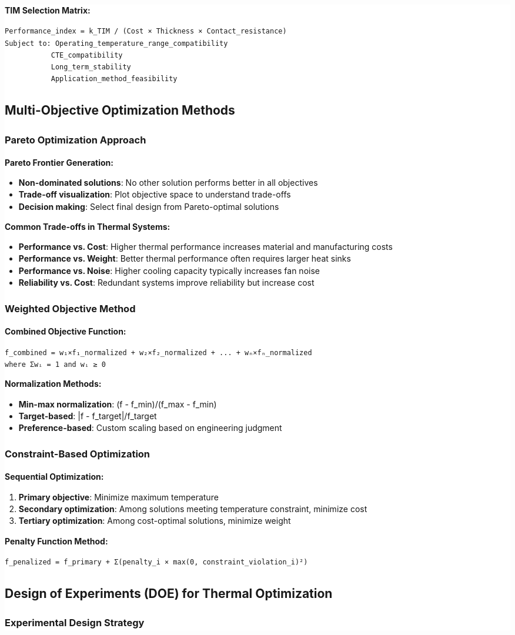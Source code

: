 **TIM Selection Matrix:**
```
Performance_index = k_TIM / (Cost × Thickness × Contact_resistance)
Subject to: Operating_temperature_range_compatibility
           CTE_compatibility
           Long_term_stability
           Application_method_feasibility
```

## Multi-Objective Optimization Methods

### Pareto Optimization Approach

**Pareto Frontier Generation:**
- **Non-dominated solutions**: No other solution performs better in all objectives
- **Trade-off visualization**: Plot objective space to understand trade-offs
- **Decision making**: Select final design from Pareto-optimal solutions

**Common Trade-offs in Thermal Systems:**
- **Performance vs. Cost**: Higher thermal performance increases material and manufacturing costs
- **Performance vs. Weight**: Better thermal performance often requires larger heat sinks
- **Performance vs. Noise**: Higher cooling capacity typically increases fan noise
- **Reliability vs. Cost**: Redundant systems improve reliability but increase cost

### Weighted Objective Method

**Combined Objective Function:**
```
f_combined = w₁×f₁_normalized + w₂×f₂_normalized + ... + wₙ×fₙ_normalized
where Σwᵢ = 1 and wᵢ ≥ 0
```

**Normalization Methods:**
- **Min-max normalization**: (f - f_min)/(f_max - f_min)
- **Target-based**: |f - f_target|/f_target
- **Preference-based**: Custom scaling based on engineering judgment

### Constraint-Based Optimization

**Sequential Optimization:**
1. **Primary objective**: Minimize maximum temperature
2. **Secondary optimization**: Among solutions meeting temperature constraint, minimize cost
3. **Tertiary optimization**: Among cost-optimal solutions, minimize weight

**Penalty Function Method:**
```
f_penalized = f_primary + Σ(penalty_i × max(0, constraint_violation_i)²)
```

## Design of Experiments (DOE) for Thermal Optimization

### Experimental Design Strategy
